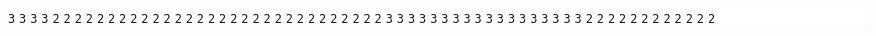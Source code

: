 <code>3</code>
<code>3</code>
<code>3</code>
<code>3</code>
<code>2</code>
<code>2</code>
<code>2</code>
<code>2</code>
<code>2</code>
<code>2</code>
<code>2</code>
<code>2</code>
<code>2</code>
<code>2</code>
<code>2</code>
<code>2</code>
<code>2</code>
<code>2</code>
<code>2</code>
<code>2</code>
<code>2</code>
<code>2</code>
<code>2</code>
<code>2</code>
<code>2</code>
<code>2</code>
<code>2</code>
<code>2</code>
<code>2</code>
<code>2</code>
<code>2</code>
<code>2</code>
<code>2</code>
<code>2</code>
<code>3</code>
<code>3</code>
<code>3</code>
<code>3</code>
<code>3</code>
<code>3</code>
<code>3</code>
<code>3</code>
<code>3</code>
<code>3</code>
<code>3</code>
<code>3</code>
<code>3</code>
<code>3</code>
<code>3</code>
<code>3</code>
<code>3</code>
<code>3</code>
<code>2</code>
<code>2</code>
<code>2</code>
<code>2</code>
<code>2</code>
<code>2</code>
<code>2</code>
<code>2</code>
<code>2</code>
<code>2</code>
<code>2</code>
<code>2</code>